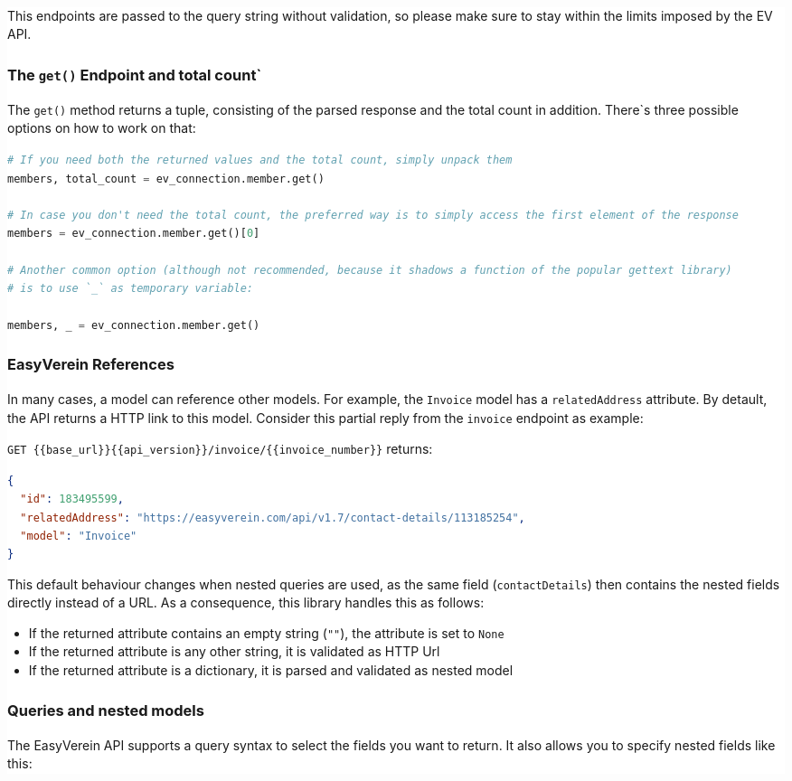 This endpoints are passed to the query string without validation, so please make sure to stay within the limits
imposed by the EV API.

### The `get()` Endpoint and total count`

The `get()` method returns a tuple, consisting of the parsed response and the total count in addition. There`s three
possible options on how to work on that:

```python
# If you need both the returned values and the total count, simply unpack them
members, total_count = ev_connection.member.get()

# In case you don't need the total count, the preferred way is to simply access the first element of the response
members = ev_connection.member.get()[0]

# Another common option (although not recommended, because it shadows a function of the popular gettext library)
# is to use `_` as temporary variable:

members, _ = ev_connection.member.get()
```

### EasyVerein References

In many cases, a model can reference other models. For example, the `Invoice` model has a `relatedAddress` attribute. By
detault, the API returns a HTTP link to this model. Consider this partial reply from the `invoice` endpoint as example:


`GET {{base_url}}{{api_version}}/invoice/{{invoice_number}}` returns:

```json
{
  "id": 183495599,
  "relatedAddress": "https://easyverein.com/api/v1.7/contact-details/113185254",
  "model": "Invoice"
}
```

This default behaviour changes when nested queries are used, as the same field (`contactDetails`) then contains the
nested fields directly instead of a URL. As a consequence, this library handles this as follows:

- If the returned attribute contains an empty string (`""`), the attribute is set to `None`
- If the returned attribute is any other string, it is validated as HTTP Url
- If the returned attribute is a dictionary, it is parsed and validated as nested model

### Queries and nested models

The EasyVerein API supports a query syntax to select the fields you want to return. It also allows you to specify
nested fields like this:
